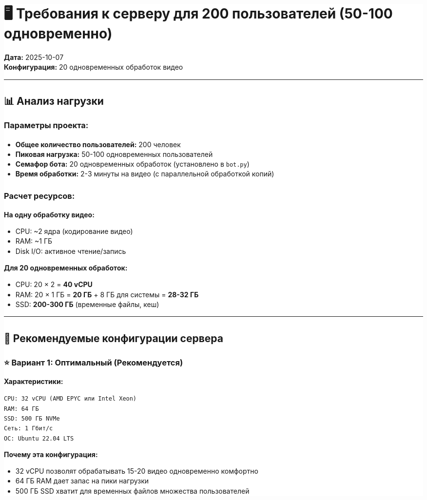# 🖥️ Требования к серверу для 200 пользователей (50-100 одновременно)

**Дата:** 2025-10-07  
**Конфигурация:** 20 одновременных обработок видео

---

## 📊 Анализ нагрузки

### Параметры проекта:

- **Общее количество пользователей:** 200 человек
- **Пиковая нагрузка:** 50-100 одновременных пользователей
- **Семафор бота:** 20 одновременных обработок (установлено в `bot.py`)
- **Время обработки:** 2-3 минуты на видео (с параллельной обработкой копий)

### Расчет ресурсов:

**На одну обработку видео:**

- CPU: ~2 ядра (кодирование видео)
- RAM: ~1 ГБ
- Disk I/O: активное чтение/запись

**Для 20 одновременных обработок:**

- CPU: 20 × 2 = **40 vCPU**
- RAM: 20 × 1 ГБ = **20 ГБ** + 8 ГБ для системы = **28-32 ГБ**
- SSD: **200-300 ГБ** (временные файлы, кеш)

---

## 🎯 Рекомендуемые конфигурации сервера

### ⭐ Вариант 1: Оптимальный (Рекомендуется)

**Характеристики:**

```
CPU: 32 vCPU (AMD EPYC или Intel Xeon)
RAM: 64 ГБ
SSD: 500 ГБ NVMe
Сеть: 1 Гбит/с
ОС: Ubuntu 22.04 LTS
```

**Почему эта конфигурация:**

- 32 vCPU позволят обрабатывать 15-20 видео одновременно комфортно
- 64 ГБ RAM дает запас на пики нагрузки
- 500 ГБ SSD хватит для временных файлов множества пользователей
